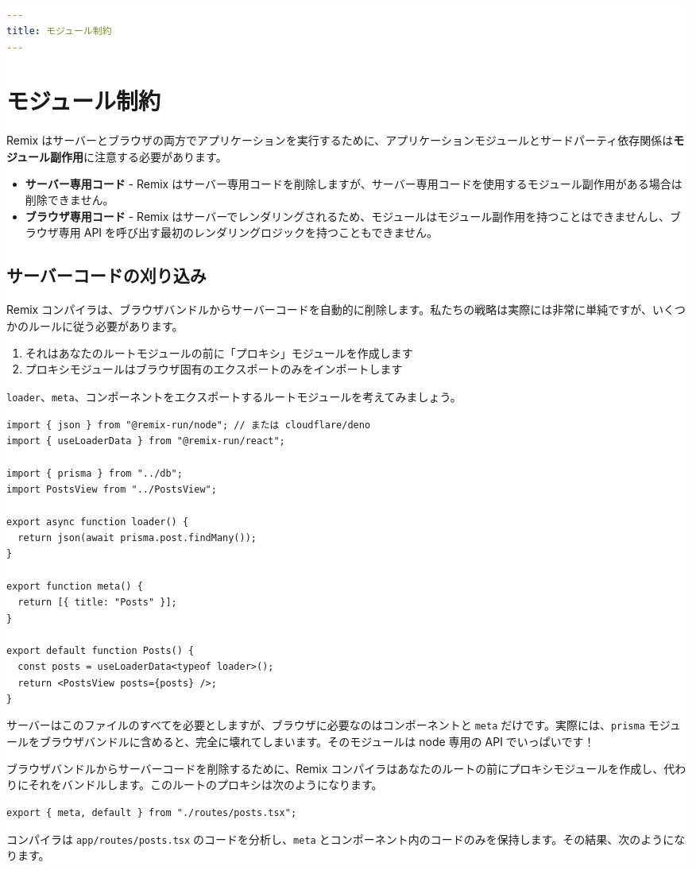 ```yaml
---
title: モジュール制約
---
```


# モジュール制約

Remix はサーバーとブラウザの両方でアプリケーションを実行するために、アプリケーションモジュールとサードパーティ依存関係は**モジュール副作用**に注意する必要があります。

- **サーバー専用コード** - Remix はサーバー専用コードを削除しますが、サーバー専用コードを使用するモジュール副作用がある場合は削除できません。
- **ブラウザ専用コード** - Remix はサーバーでレンダリングされるため、モジュールはモジュール副作用を持つことはできませんし、ブラウザ専用 API を呼び出す最初のレンダリングロジックを持つこともできません。

## サーバーコードの刈り込み

Remix コンパイラは、ブラウザバンドルからサーバーコードを自動的に削除します。私たちの戦略は実際には非常に単純ですが、いくつかのルールに従う必要があります。

1. それはあなたのルートモジュールの前に「プロキシ」モジュールを作成します
2. プロキシモジュールはブラウザ固有のエクスポートのみをインポートします

`loader`、`meta`、コンポーネントをエクスポートするルートモジュールを考えてみましょう。

```tsx
import { json } from "@remix-run/node"; // または cloudflare/deno
import { useLoaderData } from "@remix-run/react";

import { prisma } from "../db";
import PostsView from "../PostsView";

export async function loader() {
  return json(await prisma.post.findMany());
}

export function meta() {
  return [{ title: "Posts" }];
}

export default function Posts() {
  const posts = useLoaderData<typeof loader>();
  return <PostsView posts={posts} />;
}
```

サーバーはこのファイルのすべてを必要としますが、ブラウザに必要なのはコンポーネントと `meta` だけです。実際には、`prisma` モジュールをブラウザバンドルに含めると、完全に壊れてしまいます。そのモジュールは node 専用の API でいっぱいです！

ブラウザバンドルからサーバーコードを削除するために、Remix コンパイラはあなたのルートの前にプロキシモジュールを作成し、代わりにそれをバンドルします。このルートのプロキシは次のようになります。

```tsx
export { meta, default } from "./routes/posts.tsx";
```

コンパイラは `app/routes/posts.tsx` のコードを分析し、`meta` とコンポーネント内のコードのみを保持します。その結果、次のようになります。


[patch-package]: https://www.npmjs.com/package/patch-package